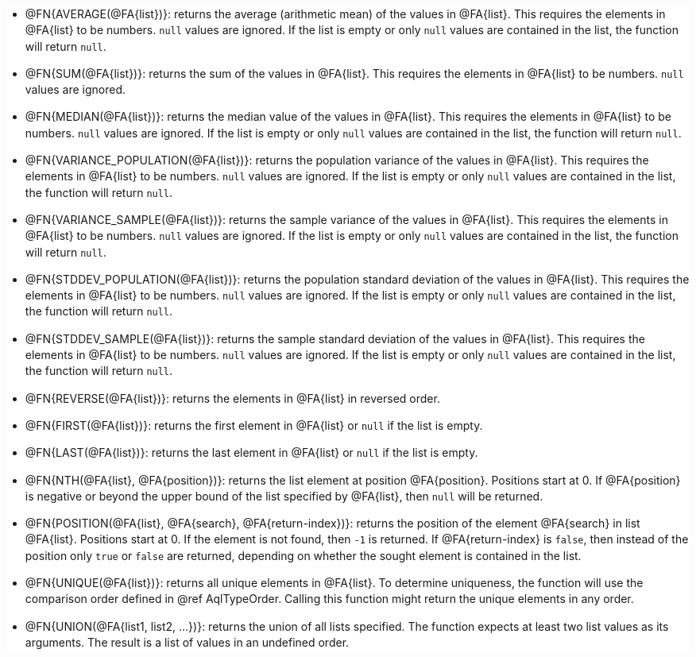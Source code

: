- @FN{AVERAGE(@FA{list})}: returns the average (arithmetic mean) of the values in @FA{list}. 
  This requires the elements in @FA{list} to be numbers. `null` values are ignored. 
  If the list is empty or only `null` values are contained in the list, the function 
  will return `null`.

- @FN{SUM(@FA{list})}: returns the sum of the values in @FA{list}. This
  requires the elements in @FA{list} to be numbers. `null` values are ignored. 

- @FN{MEDIAN(@FA{list})}: returns the median value of the values in @FA{list}. This 
  requires the elements in @FA{list} to be numbers. `null` values are ignored. If the 
  list is empty or only `null` values are contained in the list, the function will return 
  `null`.

- @FN{VARIANCE_POPULATION(@FA{list})}: returns the population variance of the values in 
  @FA{list}. This requires the elements in @FA{list} to be numbers. `null` values 
  are ignored. If the list is empty or only `null` values are contained in the list, 
  the function will return `null`.

- @FN{VARIANCE_SAMPLE(@FA{list})}: returns the sample variance of the values in 
  @FA{list}. This requires the elements in @FA{list} to be numbers. `null` values 
  are ignored. If the list is empty or only `null` values are contained in the list, 
  the function will return `null`.

- @FN{STDDEV_POPULATION(@FA{list})}: returns the population standard deviation of the 
  values in @FA{list}. This requires the elements in @FA{list} to be numbers. `null` 
  values are ignored. If the list is empty or only `null` values are contained in the list, 
  the function will return `null`.

- @FN{STDDEV_SAMPLE(@FA{list})}: returns the sample standard deviation of the values in 
  @FA{list}. This requires the elements in @FA{list} to be numbers. `null` values 
  are ignored. If the list is empty or only `null` values are contained in the list, 
  the function will return `null`.

- @FN{REVERSE(@FA{list})}: returns the elements in @FA{list} in reversed order.

- @FN{FIRST(@FA{list})}: returns the first element in @FA{list} or `null` if the
  list is empty.

- @FN{LAST(@FA{list})}: returns the last element in @FA{list} or `null` if the
  list is empty.

- @FN{NTH(@FA{list}, @FA{position})}: returns the list element at position @FA{position}.
  Positions start at 0. If @FA{position} is negative or beyond the upper bound of the list
  specified by @FA{list}, then `null` will be returned.

- @FN{POSITION(@FA{list}, @FA{search}, @FA{return-index})}: returns the position of the
  element @FA{search} in list @FA{list}. Positions start at 0. If the element is not 
  found, then `-1` is returned. If @FA{return-index} is `false`, then instead of the
  position only `true` or `false` are returned, depending on whether the sought element
  is contained in the list.

- @FN{UNIQUE(@FA{list})}: returns all unique elements in @FA{list}. To determine
  uniqueness, the function will use the comparison order defined in @ref AqlTypeOrder.
  Calling this function might return the unique elements in any order.

- @FN{UNION(@FA{list1, list2, ...})}: returns the union of all lists specified.
  The function expects at least two list values as its arguments. The result is a list
  of values in an undefined order.

